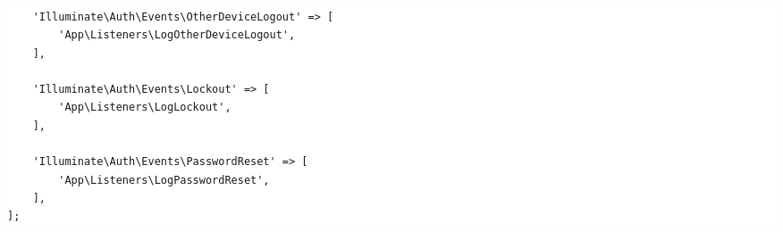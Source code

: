         'Illuminate\Auth\Events\OtherDeviceLogout' => [
            'App\Listeners\LogOtherDeviceLogout',
        ],

        'Illuminate\Auth\Events\Lockout' => [
            'App\Listeners\LogLockout',
        ],

        'Illuminate\Auth\Events\PasswordReset' => [
            'App\Listeners\LogPasswordReset',
        ],
    ];
